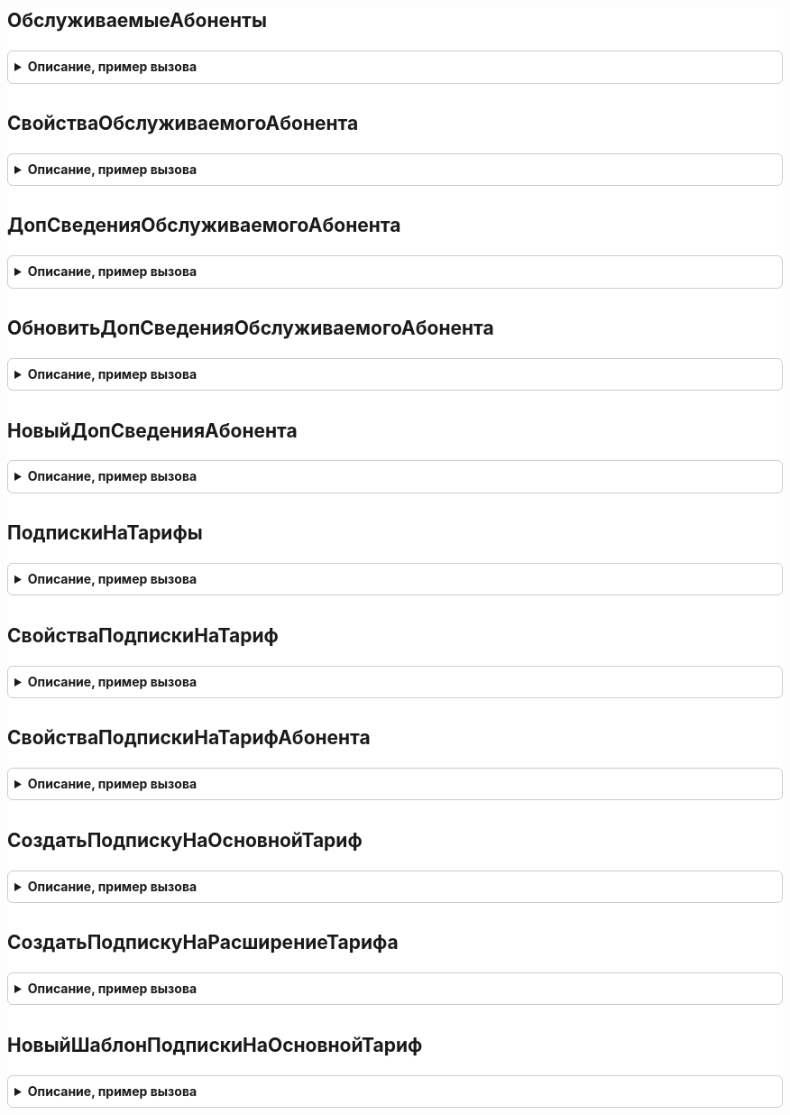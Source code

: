 ## ОбслуживаемыеАбоненты
<details style="margin: 1em 0; padding: 0.5em; border: 1px solid #ccc; border-radius: 6px;"><summary style="font-weight: bold; cursor: pointer;">Описание, пример вызова</summary></details>

## СвойстваОбслуживаемогоАбонента
<details style="margin: 1em 0; padding: 0.5em; border: 1px solid #ccc; border-radius: 6px;"><summary style="font-weight: bold; cursor: pointer;">Описание, пример вызова</summary></details>

## ДопСведенияОбслуживаемогоАбонента
<details style="margin: 1em 0; padding: 0.5em; border: 1px solid #ccc; border-radius: 6px;"><summary style="font-weight: bold; cursor: pointer;">Описание, пример вызова</summary></details>

## ОбновитьДопСведенияОбслуживаемогоАбонента
<details style="margin: 1em 0; padding: 0.5em; border: 1px solid #ccc; border-radius: 6px;"><summary style="font-weight: bold; cursor: pointer;">Описание, пример вызова</summary></details>

## НовыйДопСведенияАбонента
<details style="margin: 1em 0; padding: 0.5em; border: 1px solid #ccc; border-radius: 6px;"><summary style="font-weight: bold; cursor: pointer;">Описание, пример вызова</summary></details>

## ПодпискиНаТарифы
<details style="margin: 1em 0; padding: 0.5em; border: 1px solid #ccc; border-radius: 6px;"><summary style="font-weight: bold; cursor: pointer;">Описание, пример вызова</summary></details>

## СвойстваПодпискиНаТариф
<details style="margin: 1em 0; padding: 0.5em; border: 1px solid #ccc; border-radius: 6px;"><summary style="font-weight: bold; cursor: pointer;">Описание, пример вызова</summary></details>

## СвойстваПодпискиНаТарифАбонента
<details style="margin: 1em 0; padding: 0.5em; border: 1px solid #ccc; border-radius: 6px;"><summary style="font-weight: bold; cursor: pointer;">Описание, пример вызова</summary></details>

## СоздатьПодпискуНаОсновнойТариф
<details style="margin: 1em 0; padding: 0.5em; border: 1px solid #ccc; border-radius: 6px;"><summary style="font-weight: bold; cursor: pointer;">Описание, пример вызова</summary></details>

## СоздатьПодпискуНаРасширениеТарифа
<details style="margin: 1em 0; padding: 0.5em; border: 1px solid #ccc; border-radius: 6px;"><summary style="font-weight: bold; cursor: pointer;">Описание, пример вызова</summary></details>

## НовыйШаблонПодпискиНаОсновнойТариф
<details style="margin: 1em 0; padding: 0.5em; border: 1px solid #ccc; border-radius: 6px;"><summary style="font-weight: bold; cursor: pointer;">Описание, пример вызова</summary></details>
